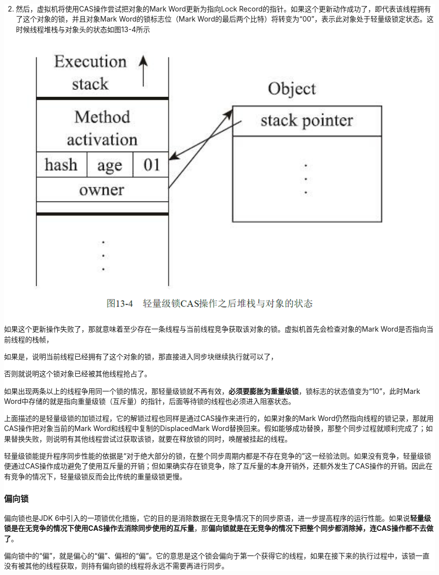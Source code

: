 2. 然后，虚拟机将使用CAS操作尝试把对象的Mark Word更新为指向Lock Record的指针。如果这个更新动作成功了，即代表该线程拥有了这个对象的锁，并且对象Mark Word的锁标志位（Mark Word的最后两个比特）将转变为“00”，表示此对象处于轻量级锁定状态。这时候线程堆栈与对象头的状态如图13-4所示

![](source/uploads/jvm/15lock/03AfterstackAndObjectHeader.png)

如果这个更新操作失败了，那就意味着至少存在一条线程与当前线程竞争获取该对象的锁。虚拟机首先会检查对象的Mark Word是否指向当前线程的栈帧，

如果是，说明当前线程已经拥有了这个对象的锁，那直接进入同步块继续执行就可以了，

否则就说明这个锁对象已经被其他线程抢占了。

如果出现两条以上的线程争用同一个锁的情况，那轻量级锁就不再有效，**必须要膨胀为重量级锁**，锁标志的状态值变为“10”，此时Mark Word中存储的就是指向重量级锁（互斥量）的指针，后面等待锁的线程也必须进入阻塞状态。

上面描述的是轻量级锁的加锁过程，它的解锁过程也同样是通过CAS操作来进行的，如果对象的Mark Word仍然指向线程的锁记录，那就用CAS操作把对象当前的Mark Word和线程中复制的DisplacedMark Word替换回来。假如能够成功替换，那整个同步过程就顺利完成了；如果替换失败，则说明有其他线程尝试过获取该锁，就要在释放锁的同时，唤醒被挂起的线程。



轻量级锁能提升程序同步性能的依据是“对于绝大部分的锁，在整个同步周期内都是不存在竞争的”这一经验法则。如果没有竞争，轻量级锁便通过CAS操作成功避免了使用互斥量的开销；但如果确实存在锁竞争，除了互斥量的本身开销外，还额外发生了CAS操作的开销。因此在有竞争的情况下，轻量级锁反而会比传统的重量级锁更慢。

### 偏向锁

偏向锁也是JDK 6中引入的一项锁优化措施，它的目的是消除数据在无竞争情况下的同步原语，进一步提高程序的运行性能。如果说**轻量级锁是在无竞争的情况下使用CAS操作去消除同步使用的互斥量**，那**偏向锁就是在无竞争的情况下把整个同步都消除掉，连CAS操作都不去做了**。

偏向锁中的“偏”，就是偏心的“偏”、偏袒的“偏”。它的意思是这个锁会偏向于第一个获得它的线程，如果在接下来的执行过程中，该锁一直没有被其他的线程获取，则持有偏向锁的线程将永远不需要再进行同步。
